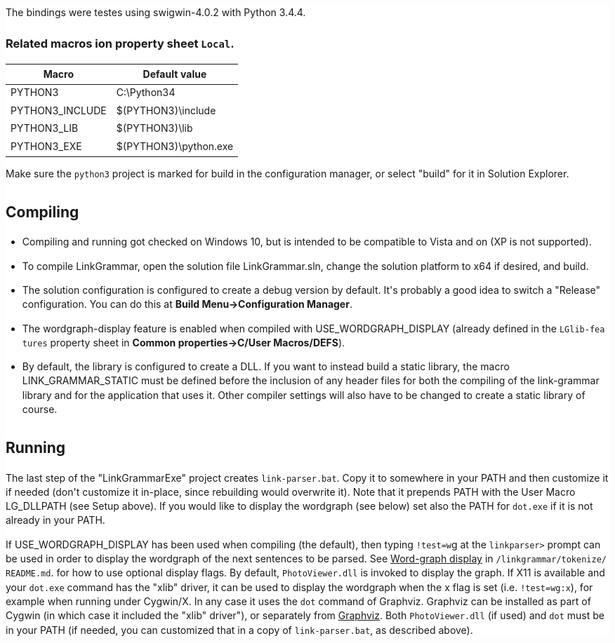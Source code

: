 The bindings were testes using swigwin-4.0.2 with Python 3.4.4.

### Related macros ion property sheet `Local`.

 Macro | Default value |
---|---|
PYTHON3         | C:\Python34 |
PYTHON3_INCLUDE | $(PYTHON3)\include |
PYTHON3_LIB     | $(PYTHON3)\lib |
PYTHON3_EXE     | $(PYTHON3)\python.exe |

Make sure the `python3` project is marked for build in the configuration
manager, or select "build" for it in Solution Explorer.

Compiling
---------
- Compiling and running got checked on Windows 10, but is intended to be
  compatible to Vista and on (XP is not supported).

- To compile LinkGrammar, open the solution file LinkGrammar.sln, change
  the solution platform to x64 if desired, and build.

- The solution configuration is configured to create a debug version by
  default.  It's probably a good idea to switch a "Release" configuration.
  You can do this at **Build Menu->Configuration Manager**.

- The wordgraph-display feature is enabled when compiled with
  USE_WORDGRAPH_DISPLAY (already defined in the `LGlib-features` property sheet
  in **Common properties->C/User Macros/DEFS**).

- By default, the library is configured to create a DLL. If you want
  to instead build a static library, the macro LINK_GRAMMAR_STATIC must
  be defined before the inclusion of any header files for both the compiling
  of the link-grammar library and for the application that uses it. Other
  compiler settings will also have to be changed to create a static library
  of course.

Running
-------
The last step of the "LinkGrammarExe" project creates `link-parser.bat`.  Copy
it to somewhere in your PATH and then customize it if needed (don't customize
it in-place, since rebuilding would overwrite it). Note that it prepends PATH
with the User Macro LG_DLLPATH (see Setup above).  If you would like to display
the wordgraph (see below) set also the PATH for `dot.exe` if it is not already
in your PATH.

If USE_WORDGRAPH_DISPLAY has been used when compiling (the default), then
typing `!test=w`g at the `linkparser>` prompt can be used in order to display
the wordgraph of the next sentences to be parsed. See
[Word-graph display](/linkgrammar/tokenize/README.md#word-graph-display)
in `/linkgrammar/tokenize/README.md`.
for how to use optional display flags.  By default, `PhotoViewer.dll` is
invoked to display the graph.  If X11 is available and your `dot.exe` command
has the "xlib" driver, it can be used to display the wordgraph when the x flag
is set (i.e. `!test=wg:x`), for example when running under Cygwin/X. In any
case it uses the `dot` command of Graphviz. Graphviz can be installed as part
of Cygwin (in which case it included the "xlib" driver"), or separately from
[Graphviz](http://www.graphviz.org/Download_windows.php).
Both `PhotoViewer.dll` (if used) and `dot` must be in your PATH (if needed,
you can customized that in a copy of `link-parser.bat`, as described above).
